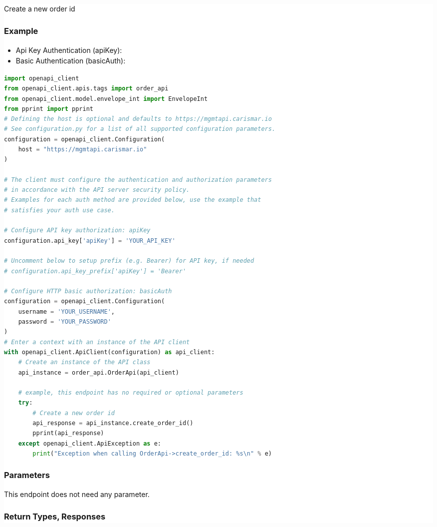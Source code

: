 Create a new order id

### Example

* Api Key Authentication (apiKey):
* Basic Authentication (basicAuth):
```python
import openapi_client
from openapi_client.apis.tags import order_api
from openapi_client.model.envelope_int import EnvelopeInt
from pprint import pprint
# Defining the host is optional and defaults to https://mgmtapi.carismar.io
# See configuration.py for a list of all supported configuration parameters.
configuration = openapi_client.Configuration(
    host = "https://mgmtapi.carismar.io"
)

# The client must configure the authentication and authorization parameters
# in accordance with the API server security policy.
# Examples for each auth method are provided below, use the example that
# satisfies your auth use case.

# Configure API key authorization: apiKey
configuration.api_key['apiKey'] = 'YOUR_API_KEY'

# Uncomment below to setup prefix (e.g. Bearer) for API key, if needed
# configuration.api_key_prefix['apiKey'] = 'Bearer'

# Configure HTTP basic authorization: basicAuth
configuration = openapi_client.Configuration(
    username = 'YOUR_USERNAME',
    password = 'YOUR_PASSWORD'
)
# Enter a context with an instance of the API client
with openapi_client.ApiClient(configuration) as api_client:
    # Create an instance of the API class
    api_instance = order_api.OrderApi(api_client)

    # example, this endpoint has no required or optional parameters
    try:
        # Create a new order id
        api_response = api_instance.create_order_id()
        pprint(api_response)
    except openapi_client.ApiException as e:
        print("Exception when calling OrderApi->create_order_id: %s\n" % e)
```
### Parameters
This endpoint does not need any parameter.

### Return Types, Responses
